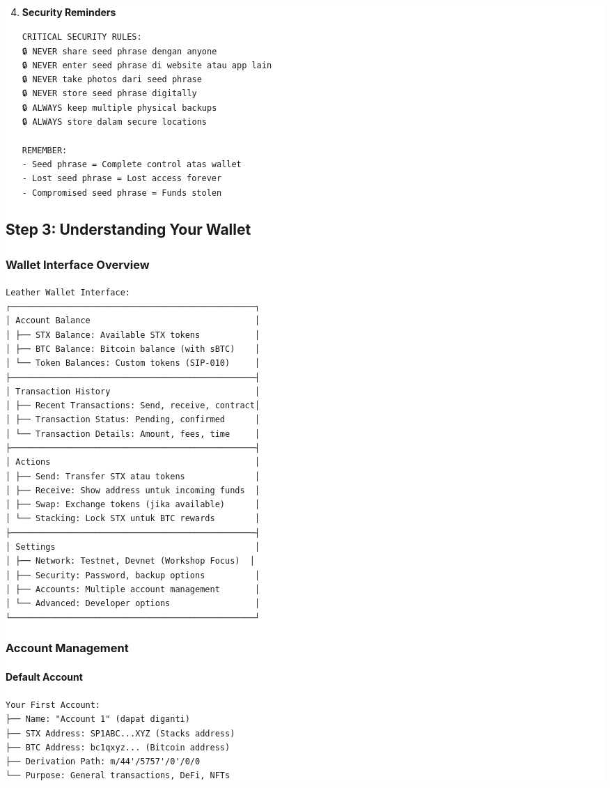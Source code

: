 4. **Security Reminders**
   ```
   CRITICAL SECURITY RULES:
   🔒 NEVER share seed phrase dengan anyone
   🔒 NEVER enter seed phrase di website atau app lain  
   🔒 NEVER take photos dari seed phrase
   🔒 NEVER store seed phrase digitally
   🔒 ALWAYS keep multiple physical backups
   🔒 ALWAYS store dalam secure locations
   
   REMEMBER: 
   - Seed phrase = Complete control atas wallet
   - Lost seed phrase = Lost access forever
   - Compromised seed phrase = Funds stolen
   ```

## Step 3: Understanding Your Wallet

### Wallet Interface Overview

```
Leather Wallet Interface:
┌─────────────────────────────────────────────────┐
│ Account Balance                                 │
│ ├── STX Balance: Available STX tokens           │
│ ├── BTC Balance: Bitcoin balance (with sBTC)    │
│ └── Token Balances: Custom tokens (SIP-010)     │
├─────────────────────────────────────────────────┤
│ Transaction History                             │
│ ├── Recent Transactions: Send, receive, contract│
│ ├── Transaction Status: Pending, confirmed      │
│ └── Transaction Details: Amount, fees, time     │
├─────────────────────────────────────────────────┤
│ Actions                                         │
│ ├── Send: Transfer STX atau tokens              │
│ ├── Receive: Show address untuk incoming funds  │
│ ├── Swap: Exchange tokens (jika available)      │
│ └── Stacking: Lock STX untuk BTC rewards        │
├─────────────────────────────────────────────────┤
│ Settings                                        │
│ ├── Network: Testnet, Devnet (Workshop Focus)  │
│ ├── Security: Password, backup options          │
│ ├── Accounts: Multiple account management       │
│ └── Advanced: Developer options                 │
└─────────────────────────────────────────────────┘
```

### Account Management

#### Default Account
```
Your First Account:
├── Name: "Account 1" (dapat diganti)
├── STX Address: SP1ABC...XYZ (Stacks address)
├── BTC Address: bc1qxyz... (Bitcoin address)  
├── Derivation Path: m/44'/5757'/0'/0/0
└── Purpose: General transactions, DeFi, NFTs
```
